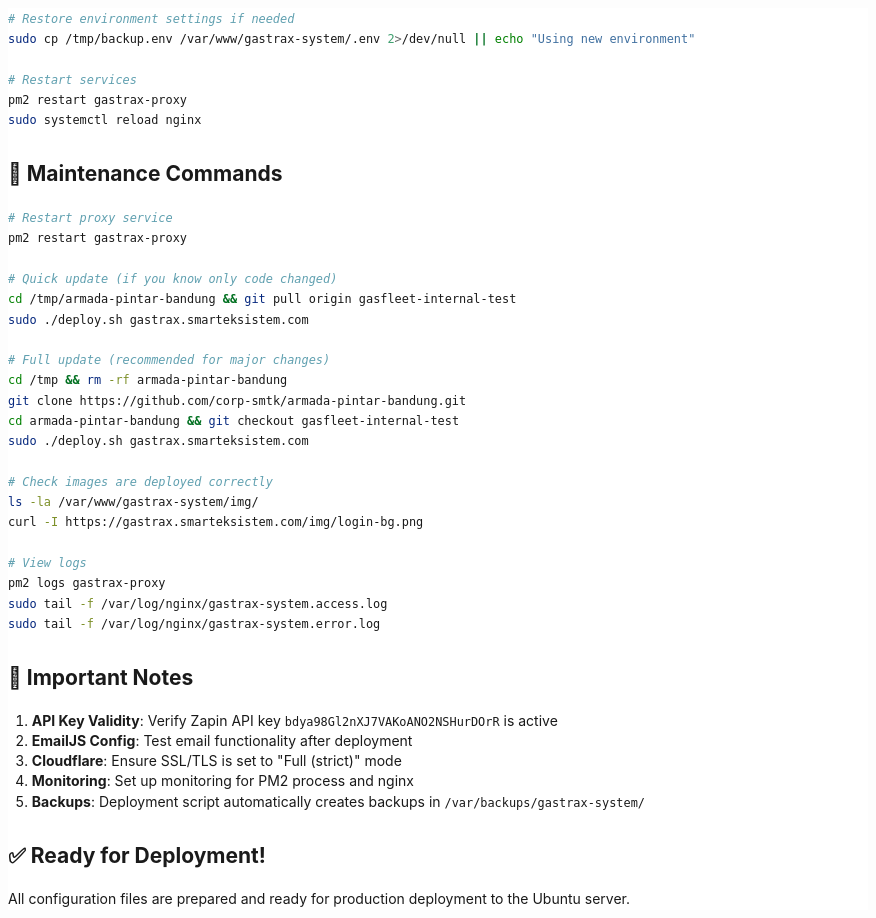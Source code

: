```bash
# Restore environment settings if needed
sudo cp /tmp/backup.env /var/www/gastrax-system/.env 2>/dev/null || echo "Using new environment"

# Restart services
pm2 restart gastrax-proxy
sudo systemctl reload nginx
```

## 📝 Maintenance Commands

```bash
# Restart proxy service
pm2 restart gastrax-proxy

# Quick update (if you know only code changed)
cd /tmp/armada-pintar-bandung && git pull origin gasfleet-internal-test
sudo ./deploy.sh gastrax.smarteksistem.com

# Full update (recommended for major changes)
cd /tmp && rm -rf armada-pintar-bandung
git clone https://github.com/corp-smtk/armada-pintar-bandung.git
cd armada-pintar-bandung && git checkout gasfleet-internal-test
sudo ./deploy.sh gastrax.smarteksistem.com

# Check images are deployed correctly
ls -la /var/www/gastrax-system/img/
curl -I https://gastrax.smarteksistem.com/img/login-bg.png

# View logs
pm2 logs gastrax-proxy
sudo tail -f /var/log/nginx/gastrax-system.access.log
sudo tail -f /var/log/nginx/gastrax-system.error.log
```

## 🚨 Important Notes

1. **API Key Validity**: Verify Zapin API key `bdya98Gl2nXJ7VAKoANO2NSHurDOrR` is active
2. **EmailJS Config**: Test email functionality after deployment
3. **Cloudflare**: Ensure SSL/TLS is set to "Full (strict)" mode
4. **Monitoring**: Set up monitoring for PM2 process and nginx
5. **Backups**: Deployment script automatically creates backups in `/var/backups/gastrax-system/`

## ✅ Ready for Deployment!

All configuration files are prepared and ready for production deployment to the Ubuntu server. 